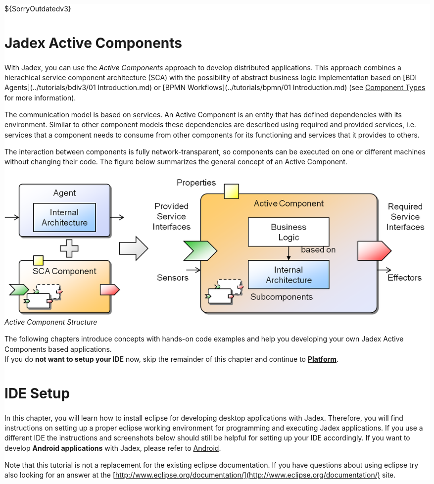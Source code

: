 ${SorryOutdatedv3}

# Jadex Active Components
With Jadex, you can use the *Active Components* approach to develop distributed applications. This approach combines a hierachical service component architecture (SCA) with the possibility of abstract business logic implementation based on [BDI Agents](../tutorials/bdiv3/01 Introduction.md) or [BPMN Workflows](../tutorials/bpmn/01 Introduction.md) (see [Component Types](../component-types/component-types.md) for more information).

The communication model is based on [services](../services/services.md#implementation).
An Active Component is an entity that has defined dependencies with its environment. 
Similar to other component models these dependencies are described using required and provided services, i.e. services that a component needs to consume from other components for its functioning and services that it provides to others.

The interaction between components is fully network-transparent, so components can be executed on one or different machines without changing their code.
The figure below summarizes the general concept of an Active Component.

![03 Active Components@ac.png](ac.png)  
*Active Component Structure*

The following chapters introduce concepts with hands-on code examples and help you developing your own Jadex Active Components based applications.  
If you do **not want to setup your IDE** now, skip the remainder of this chapter and continue to **[Platform](../platform/platform.md)**.

# IDE Setup

In this chapter, you will learn how to install eclipse for developing desktop applications with Jadex. Therefore, you will find instructions on setting up a proper eclipse working environment for programming and executing Jadex applications. If you use a different IDE the instructions and screenshots below should still be helpful for setting up your IDE accordingly.
If you want to develop **Android applications** with Jadex, please refer to [Android](../android/android.md).

Note that this tutorial is not a replacement for the existing eclipse documentation. If you have questions about using eclipse try also looking for an answer at the [http://www.eclipse.org/documentation/](http://www.eclipse.org/documentation/) site.
